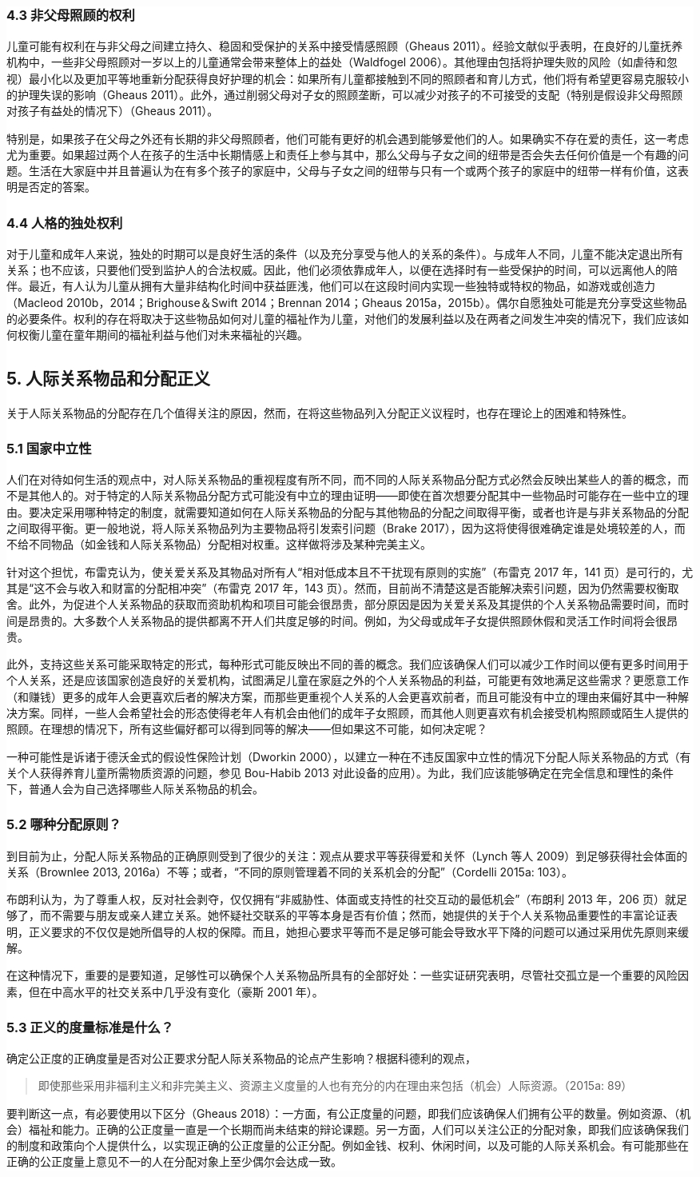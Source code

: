 ### 4.3 非父母照顾的权利

儿童可能有权利在与非父母之间建立持久、稳固和受保护的关系中接受情感照顾（Gheaus 2011）。经验文献似乎表明，在良好的儿童抚养机构中，一些非父母照顾对一岁以上的儿童通常会带来整体上的益处（Waldfogel 2006）。其他理由包括将护理失败的风险（如虐待和忽视）最小化以及更加平等地重新分配获得良好护理的机会：如果所有儿童都接触到不同的照顾者和育儿方式，他们将有希望更容易克服较小的护理失误的影响（Gheaus 2011）。此外，通过削弱父母对子女的照顾垄断，可以减少对孩子的不可接受的支配（特别是假设非父母照顾对孩子有益处的情况下）（Gheaus 2011）。

特别是，如果孩子在父母之外还有长期的非父母照顾者，他们可能有更好的机会遇到能够爱他们的人。如果确实不存在爱的责任，这一考虑尤为重要。如果超过两个人在孩子的生活中长期情感上和责任上参与其中，那么父母与子女之间的纽带是否会失去任何价值是一个有趣的问题。生活在大家庭中并且普遍认为在有多个孩子的家庭中，父母与子女之间的纽带与只有一个或两个孩子的家庭中的纽带一样有价值，这表明是否定的答案。

### 4.4 人格的独处权利

对于儿童和成年人来说，独处的时期可以是良好生活的条件（以及充分享受与他人的关系的条件）。与成年人不同，儿童不能决定退出所有关系；也不应该，只要他们受到监护人的合法权威。因此，他们必须依靠成年人，以便在选择时有一些受保护的时间，可以远离他人的陪伴。最近，有人认为儿童从拥有大量非结构化时间中获益匪浅，他们可以在这段时间内实现一些独特或特权的物品，如游戏或创造力（Macleod 2010b，2014；Brighouse＆Swift 2014；Brennan 2014；Gheaus 2015a，2015b）。偶尔自愿独处可能是充分享受这些物品的必要条件。权利的存在将取决于这些物品如何对儿童的福祉作为儿童，对他们的发展利益以及在两者之间发生冲突的情况下，我们应该如何权衡儿童在童年期间的福祉利益与他们对未来福祉的兴趣。

## 5. 人际关系物品和分配正义

关于人际关系物品的分配存在几个值得关注的原因，然而，在将这些物品列入分配正义议程时，也存在理论上的困难和特殊性。

### 5.1 国家中立性

人们在对待如何生活的观点中，对人际关系物品的重视程度有所不同，而不同的人际关系物品分配方式必然会反映出某些人的善的概念，而不是其他人的。对于特定的人际关系物品分配方式可能没有中立的理由证明——即使在首次想要分配其中一些物品时可能存在一些中立的理由。要决定采用哪种特定的制度，就需要知道如何在人际关系物品的分配与其他物品的分配之间取得平衡，或者也许是与非关系物品的分配之间取得平衡。更一般地说，将人际关系物品列为主要物品将引发索引问题（Brake 2017），因为这将使得很难确定谁是处境较差的人，而不给不同物品（如金钱和人际关系物品）分配相对权重。这样做将涉及某种完美主义。

针对这个担忧，布雷克认为，使关爱关系及其物品对所有人“相对低成本且不干扰现有原则的实施”（布雷克 2017 年，141 页）是可行的，尤其是“这不会与收入和财富的分配相冲突”（布雷克 2017 年，143 页）。然而，目前尚不清楚这是否能解决索引问题，因为仍然需要权衡取舍。此外，为促进个人关系物品的获取而资助机构和项目可能会很昂贵，部分原因是因为关爱关系及其提供的个人关系物品需要时间，而时间是昂贵的。大多数个人关系物品的提供都离不开人们共度足够的时间。例如，为父母或成年子女提供照顾休假和灵活工作时间将会很昂贵。

此外，支持这些关系可能采取特定的形式，每种形式可能反映出不同的善的概念。我们应该确保人们可以减少工作时间以便有更多时间用于个人关系，还是应该国家创造良好的关爱机构，试图满足儿童在家庭之外的个人关系物品的利益，可能更有效地满足这些需求？更愿意工作（和赚钱）更多的成年人会更喜欢后者的解决方案，而那些更重视个人关系的人会更喜欢前者，而且可能没有中立的理由来偏好其中一种解决方案。同样，一些人会希望社会的形态使得老年人有机会由他们的成年子女照顾，而其他人则更喜欢有机会接受机构照顾或陌生人提供的照顾。在理想的情况下，所有这些偏好都可以得到同等的解决——但如果这不可能，如何决定呢？

一种可能性是诉诸于德沃金式的假设性保险计划（Dworkin 2000），以建立一种在不违反国家中立性的情况下分配人际关系物品的方式（有关个人获得养育儿童所需物质资源的问题，参见 Bou-Habib 2013 对此设备的应用）。为此，我们应该能够确定在完全信息和理性的条件下，普通人会为自己选择哪些人际关系物品的机会。

### 5.2 哪种分配原则？

到目前为止，分配人际关系物品的正确原则受到了很少的关注：观点从要求平等获得爱和关怀（Lynch 等人 2009）到足够获得社会体面的关系（Brownlee 2013, 2016a）不等；或者，“不同的原则管理着不同的关系机会的分配”（Cordelli 2015a: 103）。

布朗利认为，为了尊重人权，反对社会剥夺，仅仅拥有“非威胁性、体面或支持性的社交互动的最低机会”（布朗利 2013 年，206 页）就足够了，而不需要与朋友或亲人建立关系。她怀疑社交联系的平等本身是否有价值；然而，她提供的关于个人关系物品重要性的丰富论证表明，正义要求的不仅仅是她所倡导的人权的保障。而且，她担心要求平等而不是足够可能会导致水平下降的问题可以通过采用优先原则来缓解。

在这种情况下，重要的是要知道，足够性可以确保个人关系物品所具有的全部好处：一些实证研究表明，尽管社交孤立是一个重要的风险因素，但在中高水平的社交关系中几乎没有变化（豪斯 2001 年）。

### 5.3 正义的度量标准是什么？

确定公正度的正确度量是否对公正要求分配人际关系物品的论点产生影响？根据科德利的观点，

> 即使那些采用非福利主义和非完美主义、资源主义度量的人也有充分的内在理由来包括（机会）人际资源。（2015a: 89）

要判断这一点，有必要使用以下区分（Gheaus 2018）：一方面，有公正度量的问题，即我们应该确保人们拥有公平的数量。例如资源、（机会）福祉和能力。正确的公正度量一直是一个长期而尚未结束的辩论课题。另一方面，人们可以关注公正的分配对象，即我们应该确保我们的制度和政策向个人提供什么，以实现正确的公正度量的公正分配。例如金钱、权利、休闲时间，以及可能的人际关系机会。有可能那些在正确的公正度量上意见不一的人在分配对象上至少偶尔会达成一致。
